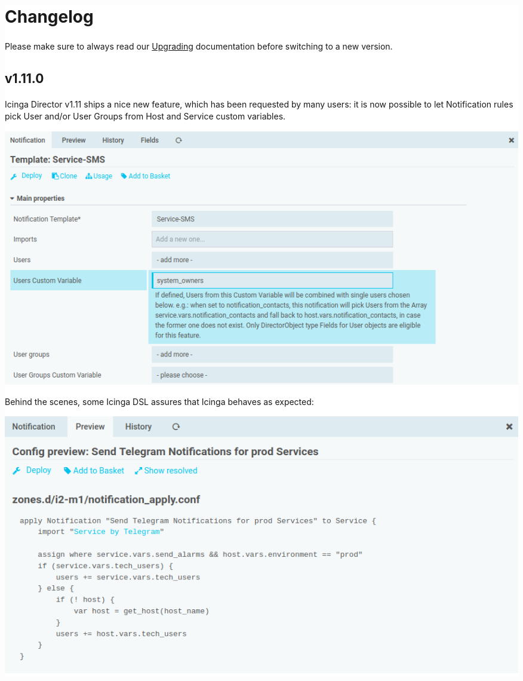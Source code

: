 <a id="Changelog"></a>Changelog
===============================

Please make sure to always read our [Upgrading](05-Upgrading.md) documentation
before switching to a new version.

v1.11.0
-------

Icinga Director v1.11 ships a nice new feature, which has been requested by
many users: it is now possible to let Notification rules pick User and/or User
Groups from Host and Service custom variables.

![Notification User Vars](screenshot/director/82_changelog/v1.11.0/82-1.11.0-05-notification_user-var.png)

Behind the scenes, some Icinga DSL assures that Icinga behaves as expected:

![Notification User Vars rendered](screenshot/director/82_changelog/v1.11.0/82-1.11.0-06-notification_user-var_rendered.png)
